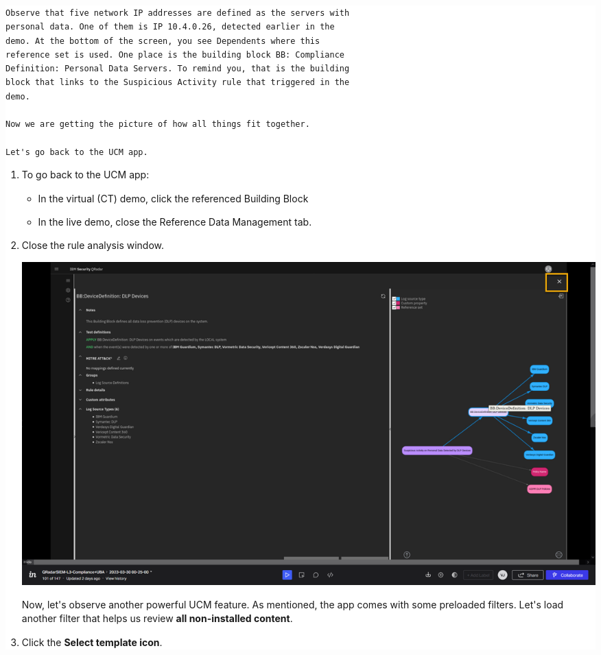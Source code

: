     Observe that five network IP addresses are defined as the servers with
    personal data. One of them is IP 10.4.0.26, detected earlier in the
    demo. At the bottom of the screen, you see Dependents where this
    reference set is used. One place is the building block BB: Compliance
    Definition: Personal Data Servers. To remind you, that is the building
    block that links to the Suspicious Activity rule that triggered in the
    demo.

    Now we are getting the picture of how all things fit together.

    Let's go back to the UCM app.

1. To go back to the UCM app:

    * In the virtual (CT) demo, click the referenced Building Block

    * In the live demo, close the Reference Data Management tab.

1. Close the rule analysis window.

    ![](./images/102/image79.png)

    Now, let's observe another powerful UCM feature. As mentioned, the app
    comes with some preloaded filters. Let's load another filter that helps
    us review **all non-installed content**.

1. Click the **Select template icon**.
